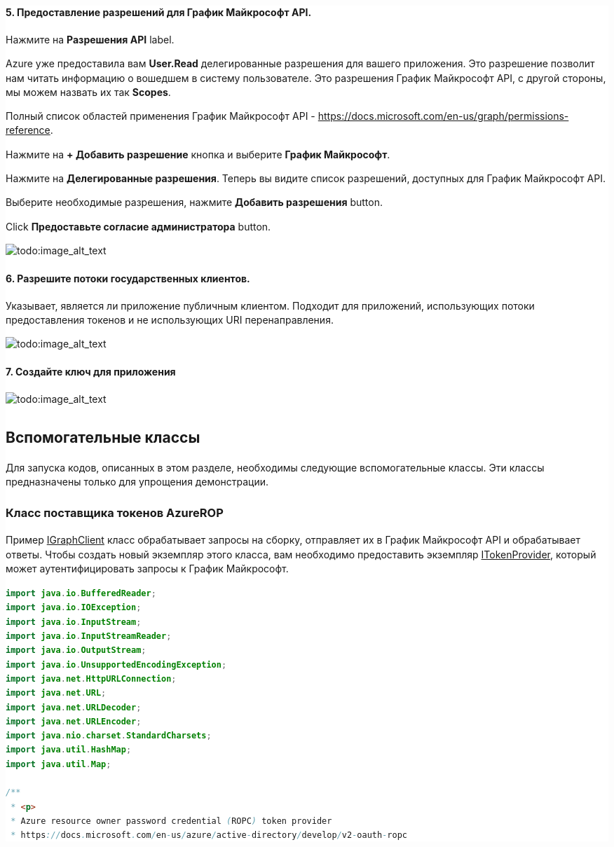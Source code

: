 #### 5. Предоставление разрешений для График Майкрософт API.

Нажмите на **Разрешения API** label.

Azure уже предоставила вам **User.Read** делегированные разрешения для вашего приложения. Это разрешение позволит нам читать информацию о вошедшем в систему пользователе. Это разрешения График Майкрософт API, с другой стороны, мы можем назвать их так **Scopes**.

Полный список областей применения График Майкрософт API - <https://docs.microsoft.com/en-us/graph/permissions-reference>.

Нажмите на **+ Добавить разрешение** кнопка и выберите **График Майкрософт**.

Нажмите на **Делегированные разрешения**. Теперь вы видите список разрешений, доступных для График Майкрософт API.

Выберите необходимые разрешения, нажмите **Добавить разрешения** button.

Click **Предоставьте согласие администратора** button.

![todo:image_alt_text](microsoft-graph-utility-features_3.png)

#### 6. Разрешите потоки государственных клиентов.

Указывает, является ли приложение публичным клиентом. Подходит для приложений, использующих потоки предоставления токенов и не использующих URI перенаправления.

![todo:image_alt_text](microsoft-graph-utility-features_4.png)

#### 7. Создайте ключ для приложения

![todo:image_alt_text](microsoft-graph-utility-features_5.png)

## **Вспомогательные классы**

Для запуска кодов, описанных в этом разделе, необходимы следующие вспомогательные классы. Эти классы предназначены только для упрощения демонстрации.

### **Класс поставщика токенов AzureROP**

Пример [IGraphClient](https://apireference.aspose.com/email/java/com.aspose.email/IGraphClient) класс обрабатывает запросы на сборку, отправляет их в График Майкрософт API и обрабатывает ответы. Чтобы создать новый экземпляр этого класса, вам необходимо предоставить экземпляр [ITokenProvider](https://apireference.aspose.com/email/java/com.aspose.email/ITokenProvider), который может аутентифицировать запросы к График Майкрософт.

~~~Java
import java.io.BufferedReader;
import java.io.IOException;
import java.io.InputStream;
import java.io.InputStreamReader;
import java.io.OutputStream;
import java.io.UnsupportedEncodingException;
import java.net.HttpURLConnection;
import java.net.URL;
import java.net.URLDecoder;
import java.net.URLEncoder;
import java.nio.charset.StandardCharsets;
import java.util.HashMap;
import java.util.Map;

/**
 * <p>
 * Azure resource owner password credential (ROPC) token provider
 * https://docs.microsoft.com/en-us/azure/active-directory/develop/v2-oauth-ropc
~~~